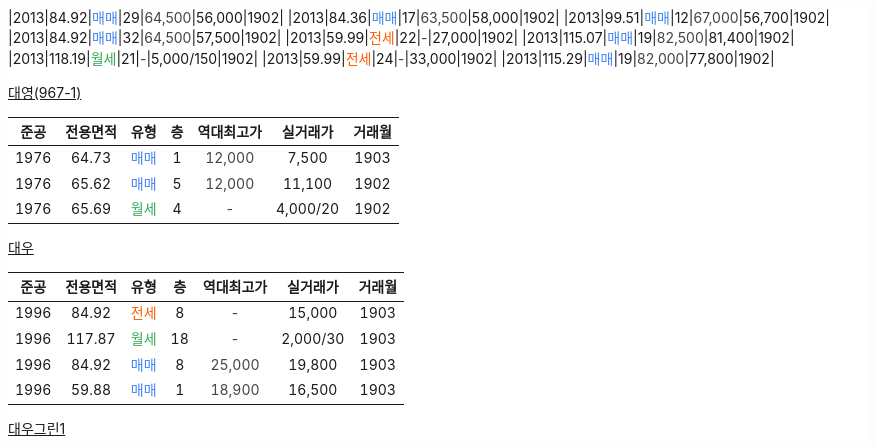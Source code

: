 |2013|84.92|<span style="color:#4285f3">매매</span>|29|<span style="color:#444444">64,500</span>|56,000|1902|
|2013|84.36|<span style="color:#4285f3">매매</span>|17|<span style="color:#444444">63,500</span>|58,000|1902|
|2013|99.51|<span style="color:#4285f3">매매</span>|12|<span style="color:#444444">67,000</span>|56,700|1902|
|2013|84.92|<span style="color:#4285f3">매매</span>|32|<span style="color:#444444">64,500</span>|57,500|1902|
|2013|59.99|<span style="color:#ff5a00">전세</span>|22|<span style="color:#444444">-</span>|27,000|1902|
|2013|115.07|<span style="color:#4285f3">매매</span>|19|<span style="color:#444444">82,500</span>|81,400|1902|
|2013|118.19|<span style="color:#34a853">월세</span>|21|<span style="color:#444444">-</span>|5,000/150|1902|
|2013|59.99|<span style="color:#ff5a00">전세</span>|24|<span style="color:#444444">-</span>|33,000|1902|
|2013|115.29|<span style="color:#4285f3">매매</span>|19|<span style="color:#444444">82,000</span>|77,800|1902|


<script async src="//pagead2.googlesyndication.com/pagead/js/adsbygoogle.js"></script>

<ins class="adsbygoogle"
     style="display:block"
     data-ad-client="ca-pub-2446590836940007"
     data-ad-slot="1659523306"
     data-ad-format="auto"
     data-full-width-responsive="true"></ins>
<script>
(adsbygoogle = window.adsbygoogle || []).push({});
</script>


[대영(967-1)](https://search.naver.com/search.naver?query=%EB%B6%80%EC%82%B0%EA%B4%91%EC%97%AD%EC%8B%9C+%EB%82%A8%EA%B5%AC+%EB%8C%80%EC%97%B0%EB%8F%99+%EB%8C%80%EC%98%81%28967-1%29)

|준공|전용면적|유형|층|역대최고가|실거래가|거래월|
|:---:|:---:|:---:|:---:|:---:|:---:|:---:|
|1976|64.73|<span style="color:#4285f3">매매</span>|1|<span style="color:#444444">12,000</span>|7,500|1903|
|1976|65.62|<span style="color:#4285f3">매매</span>|5|<span style="color:#444444">12,000</span>|11,100|1902|
|1976|65.69|<span style="color:#34a853">월세</span>|4|<span style="color:#444444">-</span>|4,000/20|1902|

[대우](https://search.naver.com/search.naver?query=%EB%B6%80%EC%82%B0%EA%B4%91%EC%97%AD%EC%8B%9C+%EB%82%A8%EA%B5%AC+%EB%8C%80%EC%97%B0%EB%8F%99+%EB%8C%80%EC%9A%B0)

|준공|전용면적|유형|층|역대최고가|실거래가|거래월|
|:---:|:---:|:---:|:---:|:---:|:---:|:---:|
|1996|84.92|<span style="color:#ff5a00">전세</span>|8|<span style="color:#444444">-</span>|15,000|1903|
|1996|117.87|<span style="color:#34a853">월세</span>|18|<span style="color:#444444">-</span>|2,000/30|1903|
|1996|84.92|<span style="color:#4285f3">매매</span>|8|<span style="color:#444444">25,000</span>|19,800|1903|
|1996|59.88|<span style="color:#4285f3">매매</span>|1|<span style="color:#444444">18,900</span>|16,500|1903|

[대우그린1](https://search.naver.com/search.naver?query=%EB%B6%80%EC%82%B0%EA%B4%91%EC%97%AD%EC%8B%9C+%EB%82%A8%EA%B5%AC+%EB%8C%80%EC%97%B0%EB%8F%99+%EB%8C%80%EC%9A%B0%EA%B7%B8%EB%A6%B01)

